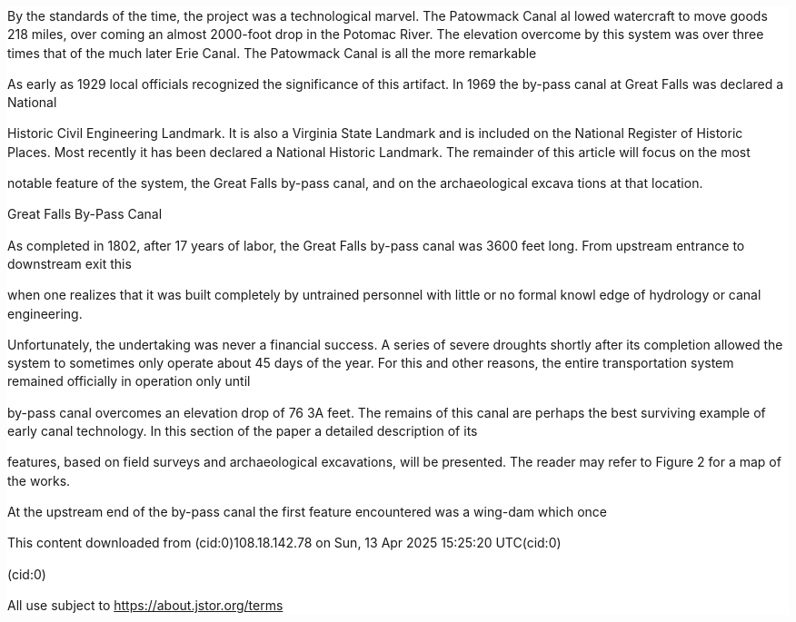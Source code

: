  By the standards of the time, the project was a
 technological marvel. The Patowmack Canal al
 lowed watercraft to move goods 218 miles, over
 coming an almost 2000-foot drop in the Potomac
 River. The elevation overcome by this system was
 over three times that of the much later Erie Canal.
 The Patowmack Canal is all the more remarkable

 As early as 1929 local officials recognized the
 significance of this artifact. In 1969 the by-pass
 canal at Great Falls was declared a National

 Historic Civil Engineering Landmark. It is also a
 Virginia State Landmark and is included on the
 National Register of Historic Places. Most recently
 it has been declared a National Historic Landmark.
 The remainder of this article will focus on the most

 notable feature of the system, the Great Falls
 by-pass canal, and on the archaeological excava
 tions at that location.

 Great Falls By-Pass Canal

 As completed in 1802, after 17 years of labor,
 the Great Falls by-pass canal was 3600 feet long.
 From upstream entrance to downstream exit this

 when one realizes that it was built completely by
 untrained personnel with little or no formal knowl
 edge of hydrology or canal engineering.

 Unfortunately, the undertaking was never a
 financial success. A series of severe droughts
 shortly after its completion allowed the system to
 sometimes only operate about 45 days of the year.
 For this and other reasons, the entire transportation
 system remained officially in operation only until

 by-pass canal overcomes an elevation drop of 76 3A
 feet. The remains of this canal are perhaps the best
 surviving example of early canal technology. In
 this section of the paper a detailed description of its

 features, based on field surveys and archaeological
 excavations, will be presented. The reader may
 refer to Figure 2 for a map of the works.

 At the upstream end of the by-pass canal the first
 feature encountered was a wing-dam which once

This content downloaded from 
(cid:0)108.18.142.78 on Sun, 13 Apr 2025 15:25:20 UTC(cid:0)

(cid:0) 

All use subject to https://about.jstor.org/terms
